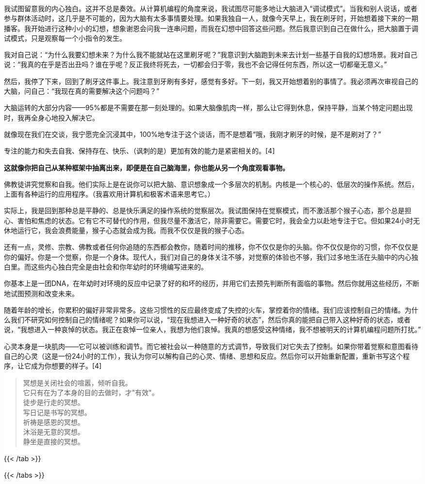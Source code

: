 我试图留意我的内心独白。这并不总是奏效。从计算机编程的角度来说，我试图尽可能多地让大脑进入“调试模式”。当我和别人说话，或者参与群体活动时，这几乎是不可能的，因为大脑有太多事情要处理。如果我独自一人，就像今天早上，我在刷牙时，开始想着接下来的一期播客。我开始进行这种小小的幻想，想象谢恩会问我一连串问题，而我在幻想中回答这些问题。然后我意识到自己在做什么，把大脑置于调试模式，只是观察每一个小指令的发生。

我对自己说：“为什么我要幻想未来？为什么我不能就站在这里刷牙呢？”我意识到大脑跑到未来去计划一些基于自我的幻想场景。我对自己说：“我真的在乎是否出丑吗？谁在乎呢？反正我终将死去，一切都会归于零，我也不会记得任何东西，所以这一切都毫无意义。”

然后，我停了下来，回到了刷牙这件事上。我注意到牙刷有多好，感觉有多好。下一刻，我又开始想着别的事情了。我必须再次审视自己的大脑，问自己：“我现在真的需要解决这个问题吗？”

大脑运转的大部分内容——95%都是不需要在那一刻处理的。如果大脑像肌肉一样，那么让它得到休息，保持平静，当某个特定问题出现时，我再全身心地投入解决它。

就像现在我们在交谈，我宁愿完全沉浸其中，100%地专注于这个谈话，而不是想着“哦，我刚才刷牙的时候，是不是刷对了？”

专注的能力和失去自我、保持存在、快乐、（讽刺的是）更加有效的能力是紧密相关的。[4]

**这就像你把自己从某种框架中抽离出来，即便是在自己脑海里，你也能从另一个角度观看事物。**

佛教徒讲究觉察和自我。他们实际上是在说你可以把大脑、意识想象成一个多层次的机制。内核是一个核心的、低层次的操作系统。然后，上面有各种运行的应用程序。（我喜欢用计算机和极客术语来思考它。）

实际上，我是回到那种总是平静的、总是快乐满足的操作系统的觉察层次。我试图保持在觉察模式，而不激活那个猴子心态，那个总是担心、害怕和焦虑的状态。它有它不可替代的作用，但我尽量不激活它，除非需要它。需要它时，我会全力以赴地专注于它。但如果24小时无休地运行它，我会浪费能量，猴子心态就会成为我。而我不仅仅是我的猴子心态。

还有一点，灵修、宗教、佛教或者任何你追随的东西都会教你，随着时间的推移，你不仅仅是你的头脑。你不仅仅是你的习惯，你不仅仅是你的偏好。你是一个觉察，你是一个身体。现代人，我们对自己的身体关注不够，对觉察的体验也不够，我们过多地生活在头脑中的内心独白里。而这些内心独白完全是由社会和你年幼时的环境编写进来的。

你基本上是一团DNA，在年幼时对环境的反应中记录了好的和坏的经历，并用它们去预先判断所有面临的事物。然后你就用这些经历，不断地试图预测和改变未来。

随着年龄的增长，你累积的偏好非常非常多。这些习惯性的反应最终变成了失控的火车，掌控着你的情绪。我们应该控制自己的情绪。为什么我们不研究如何控制自己的情绪呢？如果你可以说，“现在我想进入一种好奇的状态”，然后你真的能把自己带入这种好奇的状态，或者说，“我想进入一种哀悼的状态。我正在哀悼一位亲人，我想为他们哀悼。我真的想感受这种情绪，我不想被明天的计算机编程问题所打扰。”

心灵本身是一块肌肉——它可以被训练和调节。而它被社会以一种随意的方式调节，导致我们对它失去了控制。如果你带着觉察和意图看待自己的心灵（这是一份24小时的工作），我认为你可以解构自己的心灵、情绪、思想和反应。然后你可以开始重新配置，重新书写这个程序，让它成为你想要的样子。[4]

> 冥想是关闭社会的喧嚣，倾听自我。  
> 它只有在为了本身的目的去做时，才"有效"。  
> 徒步是行走的冥想。  
> 写日记是书写的冥想。  
> 祈祷是感恩的冥想。  
> 沐浴是无意的冥想。  
> 静坐是直接的冥想。

{{< /tab >}}

{{< /tabs >}}
